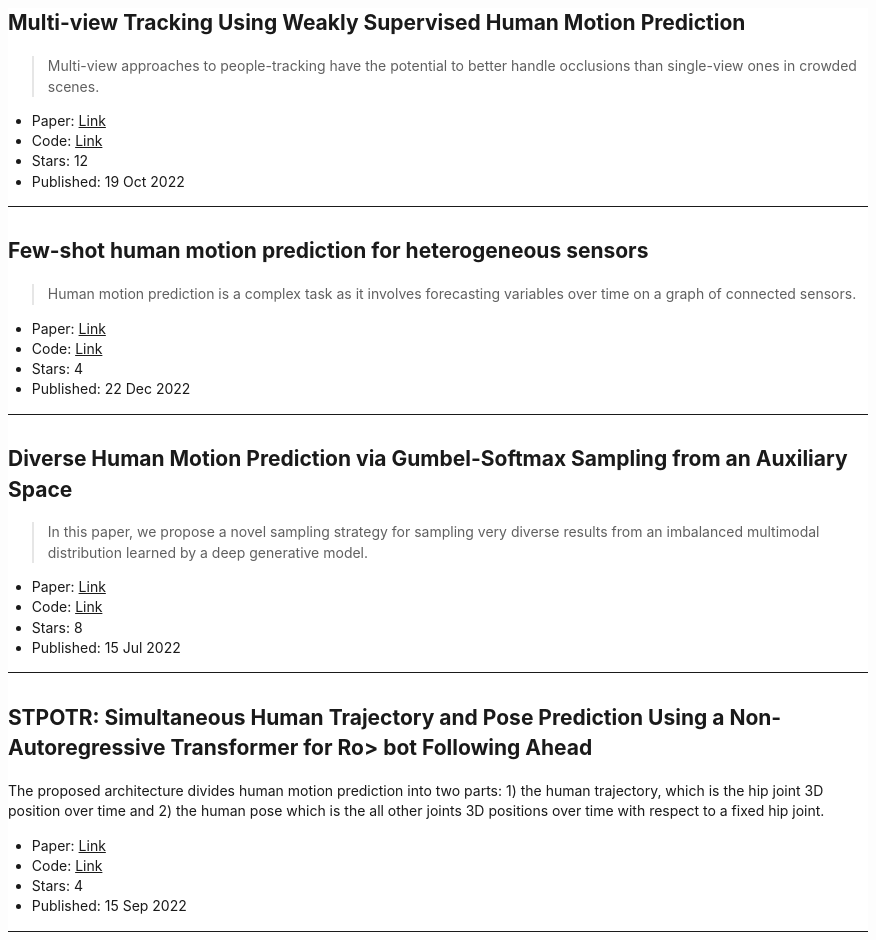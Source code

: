
## Multi-view Tracking Using Weakly Supervised Human Motion Prediction

> Multi-view approaches to people-tracking have the potential to better handle occlusions than single-view ones in crowded scenes.

- Paper: [Link](https://paperswithcode.com/paper/multi-view-tracking-using-weakly-supervised)
- Code: [Link](https://paperswithcode.com/paper/multi-view-tracking-using-weakly-supervised)
- Stars: 12
- Published: 19 Oct 2022

---

## Few-shot human motion prediction for heterogeneous sensors

> Human motion prediction is a complex task as it involves forecasting variables over time on a graph of connected sensors.

- Paper: [Link](https://paperswithcode.com/paper/few-shot-human-motion-prediction-for)
- Code: [Link](https://paperswithcode.com/paper/few-shot-human-motion-prediction-for)
- Stars: 4
- Published: 22 Dec 2022

---

## Diverse Human Motion Prediction via Gumbel-Softmax Sampling from an Auxiliary Space

> In this paper, we propose a novel sampling strategy for sampling very diverse results from an imbalanced multimodal distribution learned by a deep generative model.

- Paper: [Link](https://paperswithcode.com/paper/diverse-human-motion-prediction-via-gumbel)
- Code: [Link](https://paperswithcode.com/paper/diverse-human-motion-prediction-via-gumbel)
- Stars: 8
- Published: 15 Jul 2022

---

## STPOTR: Simultaneous Human Trajectory and Pose Prediction Using a Non-Autoregressive Transformer for Ro> bot Following Ahead

The proposed architecture divides human motion prediction into two parts: 1) the human trajectory, which is the hip joint 3D position over time and 2) the human pose which is the all other joints 3D positions over time with respect to a fixed hip joint.

- Paper: [Link](https://paperswithcode.com/paper/stpotr-simultaneous-human-trajectory-and-pose)
- Code: [Link](https://paperswithcode.com/paper/stpotr-simultaneous-human-trajectory-and-pose)
- Stars: 4
- Published: 15 Sep 2022

---